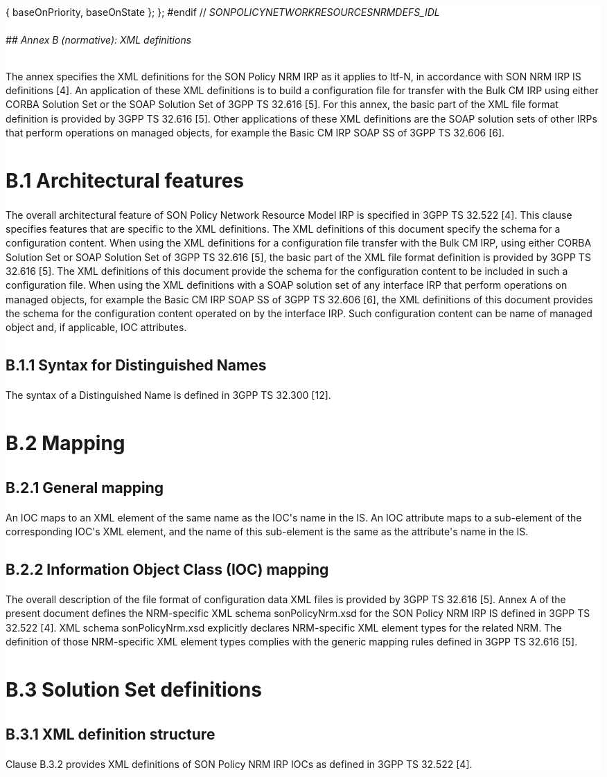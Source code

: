{
baseOnPriority,
baseOnState
};
};
#endif // _SONPOLICYNETWORKRESOURCESNRMDEFS_IDL_
###### ## Annex B (normative): XML definitions
The annex specifies the XML definitions for the SON Policy NRM IRP as it
applies to Itf-N, in accordance with SON NRM IRP IS definitions [4].
An application of these XML definitions is to build a configuration file for
transfer with the Bulk CM IRP using either CORBA Solution Set or the SOAP
Solution Set of 3GPP TS 32.616 [5]. For this annex, the basic part of the XML
file format definition is provided by 3GPP TS 32.616 [5].
Other applications of these XML definitions are the SOAP solution sets of
other IRPs that perform operations on managed objects, for example the Basic
CM IRP SOAP SS of 3GPP TS 32.606 [6].
# B.1 Architectural features
The overall architectural feature of SON Policy Network Resource Model IRP is
specified in 3GPP TS 32.522 [4]. This clause specifies features that are
specific to the XML definitions.
The XML definitions of this document specify the schema for a configuration
content.
When using the XML definitions for a configuration file transfer with the Bulk
CM IRP, using either CORBA Solution Set or SOAP Solution Set of 3GPP TS 32.616
[5], the basic part of the XML file format definition is provided by 3GPP TS
32.616 [5]. The XML definitions of this document provide the schema for the
configuration content to be included in such a configuration file.
When using the XML definitions with a SOAP solution set of any interface IRP
that perform operations on managed objects, for example the Basic CM IRP SOAP
SS of 3GPP TS 32.606 [6], the XML definitions of this document provides the
schema for the configuration content operated on by the interface IRP. Such
configuration content can be name of managed object and, if applicable, IOC
attributes.
## B.1.1 Syntax for Distinguished Names
The syntax of a Distinguished Name is defined in 3GPP TS 32.300 [12].
# B.2 Mapping
## B.2.1 General mapping
An IOC maps to an XML element of the same name as the IOC\'s name in the IS.
An IOC attribute maps to a sub-element of the corresponding IOC\'s XML
element, and the name of this sub-element is the same as the attribute\'s name
in the IS.
## B.2.2 Information Object Class (IOC) mapping
The overall description of the file format of configuration data XML files is
provided by 3GPP TS 32.616 [5].
Annex A of the present document defines the NRM-specific XML schema
sonPolicyNrm.xsd for the SON Policy NRM IRP IS defined in 3GPP TS 32.522 [4].
XML schema sonPolicyNrm.xsd explicitly declares NRM-specific XML element types
for the related NRM.
The definition of those NRM-specific XML element types complies with the
generic mapping rules defined in 3GPP TS 32.616 [5].
# B.3 Solution Set definitions
## B.3.1 XML definition structure
Clause B.3.2 provides XML definitions of SON Policy NRM IRP IOCs as defined in
3GPP TS 32.522 [4].